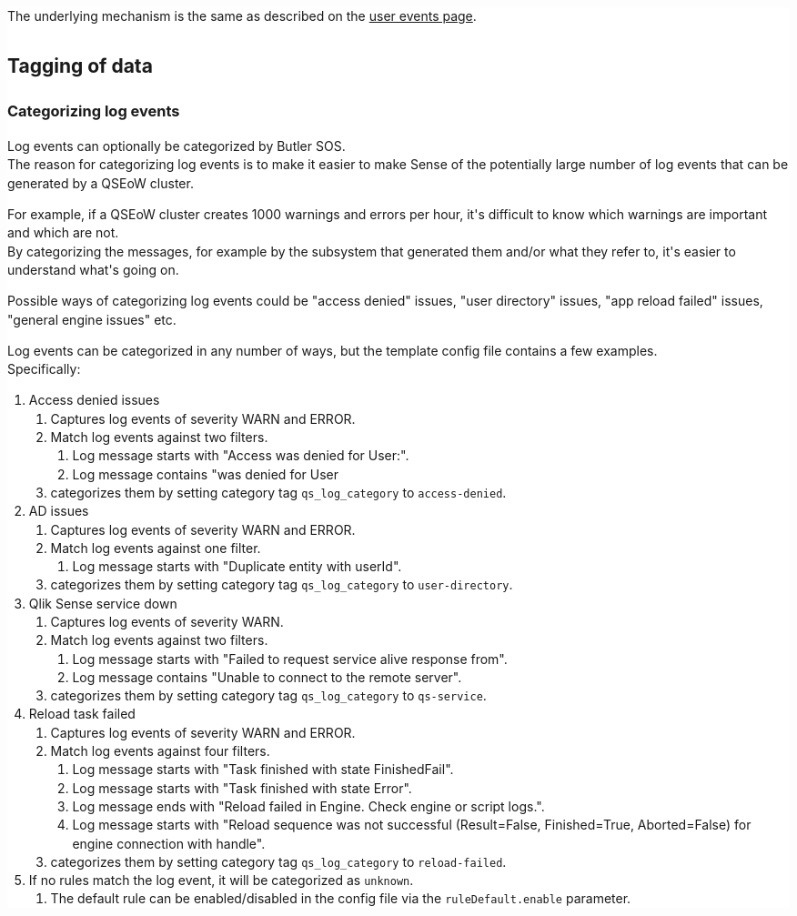 The underlying mechanism is the same as described on the [user events page](/docs/getting_started/setup/user-events/#tech-deep-dive).

## Tagging of data

### Categorizing log events

Log events can optionally be categorized by Butler SOS.  
The reason for categorizing log events is to make it easier to make Sense of the potentially large number of log events that can be generated by a QSEoW cluster.

For example, if a QSEoW cluster creates 1000 warnings and errors per hour, it's difficult to know which warnings are important and which are not.  
By categorizing the messages, for example by the subsystem that generated them and/or what they refer to, it's easier to understand what's going on.

Possible ways of categorizing log events could be "access denied" issues, "user directory" issues, "app reload failed" issues, "general engine issues" etc.

Log events can be categorized in any number of ways, but the template config file contains a few examples.  
Specifically:

1. Access denied issues
   1. Captures log events of severity WARN and ERROR.
   2. Match log events against two filters.
      1. Log message starts with "Access was denied for User:".
      2. Log message contains "was denied for User
   3. categorizes them by setting category tag `qs_log_category` to `access-denied`.
2. AD issues
   1. Captures log events of severity WARN and ERROR.
   2. Match log events against one filter.
      1. Log message starts with "Duplicate entity with userId".
   3. categorizes them by setting category tag `qs_log_category` to `user-directory`.
3. Qlik Sense service down
   1. Captures log events of severity WARN.
   2. Match log events against two filters.
      1. Log message starts with "Failed to request service alive response from".
      2. Log message contains "Unable to connect to the remote server".
   3. categorizes them by setting category tag `qs_log_category` to `qs-service`.
4. Reload task failed
   1. Captures log events of severity WARN and ERROR.
   2. Match log events against four filters.
      1. Log message starts with "Task finished with state FinishedFail".
      2. Log message starts with "Task finished with state Error".
      3. Log message ends with "Reload failed in Engine. Check engine or script logs.".
      4. Log message starts with "Reload sequence was not successful (Result=False, Finished=True, Aborted=False) for engine connection with handle".
   3. categorizes them by setting category tag `qs_log_category` to `reload-failed`.
5. If no rules match the log event, it will be categorized as `unknown`.
   1. The default rule can be enabled/disabled in the config file via the `ruleDefault.enable` parameter.
